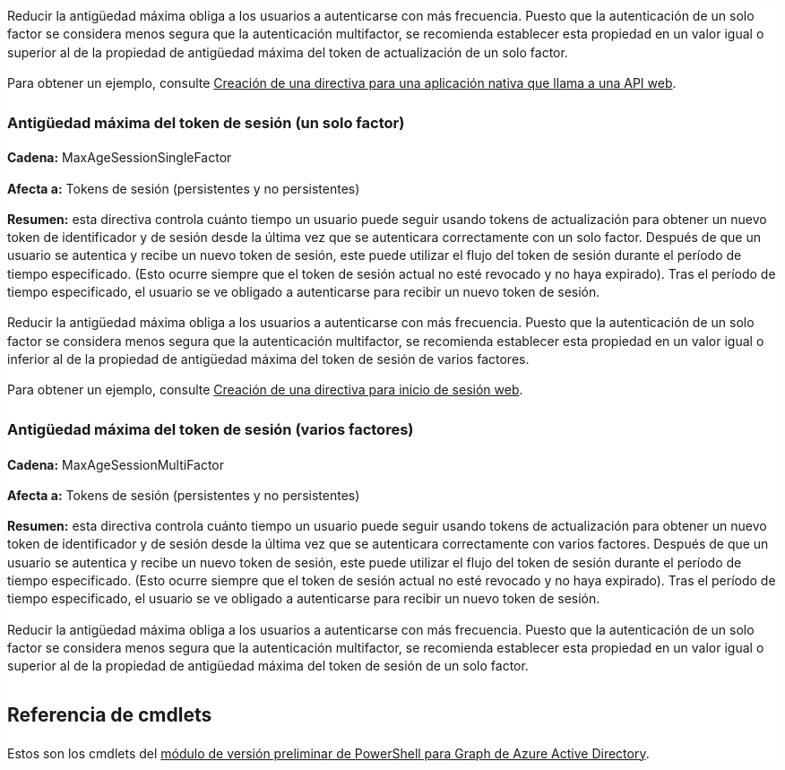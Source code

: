 Reducir la antigüedad máxima obliga a los usuarios a autenticarse con más frecuencia. Puesto que la autenticación de un solo factor se considera menos segura que la autenticación multifactor, se recomienda establecer esta propiedad en un valor igual o superior al de la propiedad de antigüedad máxima del token de actualización de un solo factor.

Para obtener un ejemplo, consulte [Creación de una directiva para una aplicación nativa que llama a una API web](configure-token-lifetimes.md#create-a-policy-for-a-native-app-that-calls-a-web-api).

### <a name="single-factor-session-token-max-age"></a>Antigüedad máxima del token de sesión (un solo factor)
**Cadena:** MaxAgeSessionSingleFactor

**Afecta a:** Tokens de sesión (persistentes y no persistentes)

**Resumen:** esta directiva controla cuánto tiempo un usuario puede seguir usando tokens de actualización para obtener un nuevo token de identificador y de sesión desde la última vez que se autenticara correctamente con un solo factor. Después de que un usuario se autentica y recibe un nuevo token de sesión, este puede utilizar el flujo del token de sesión durante el período de tiempo especificado. (Esto ocurre siempre que el token de sesión actual no esté revocado y no haya expirado). Tras el período de tiempo especificado, el usuario se ve obligado a autenticarse para recibir un nuevo token de sesión.

Reducir la antigüedad máxima obliga a los usuarios a autenticarse con más frecuencia. Puesto que la autenticación de un solo factor se considera menos segura que la autenticación multifactor, se recomienda establecer esta propiedad en un valor igual o inferior al de la propiedad de antigüedad máxima del token de sesión de varios factores.

Para obtener un ejemplo, consulte [Creación de una directiva para inicio de sesión web](configure-token-lifetimes.md#create-a-policy-for-web-sign-in).

### <a name="multi-factor-session-token-max-age"></a>Antigüedad máxima del token de sesión (varios factores)
**Cadena:** MaxAgeSessionMultiFactor

**Afecta a:** Tokens de sesión (persistentes y no persistentes)

**Resumen:** esta directiva controla cuánto tiempo un usuario puede seguir usando tokens de actualización para obtener un nuevo token de identificador y de sesión desde la última vez que se autenticara correctamente con varios factores. Después de que un usuario se autentica y recibe un nuevo token de sesión, este puede utilizar el flujo del token de sesión durante el período de tiempo especificado. (Esto ocurre siempre que el token de sesión actual no esté revocado y no haya expirado). Tras el período de tiempo especificado, el usuario se ve obligado a autenticarse para recibir un nuevo token de sesión.

Reducir la antigüedad máxima obliga a los usuarios a autenticarse con más frecuencia. Puesto que la autenticación de un solo factor se considera menos segura que la autenticación multifactor, se recomienda establecer esta propiedad en un valor igual o superior al de la propiedad de antigüedad máxima del token de sesión de un solo factor.

## <a name="cmdlet-reference"></a>Referencia de cmdlets

Estos son los cmdlets del [módulo de versión preliminar de PowerShell para Graph de Azure Active Directory](/powershell/module/azuread/?view=azureadps-2.0-preview#service-principals&preserve-view=true&preserve-view=true).
